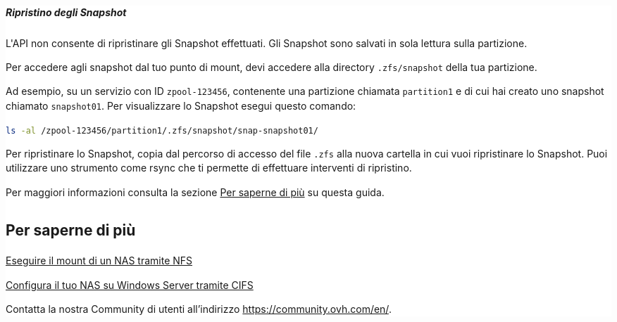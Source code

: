 ##### **Ripristino degli Snapshot**

L'API non consente di ripristinare gli Snapshot effettuati. Gli Snapshot sono salvati in sola lettura sulla partizione.

Per accedere agli snapshot dal tuo punto di mount, devi accedere alla directory `.zfs/snapshot` della tua partizione.

Ad esempio, su un servizio con ID `zpool-123456`, contenente una partizione chiamata `partition1` e di cui hai creato uno snapshot chiamato `snapshot01`. Per visualizzare lo Snapshot esegui questo comando:

```bash
ls -al /zpool-123456/partition1/.zfs/snapshot/snap-snapshot01/
```

Per ripristinare lo Snapshot, copia dal percorso di accesso del file `.zfs` alla nuova cartella in cui vuoi ripristinare lo Snapshot. Puoi utilizzare uno strumento come rsync che ti permette di effettuare interventi di ripristino.

Per maggiori informazioni consulta la sezione [Per saperne di più](#gofurther) su questa guida.

## Per saperne di più

[Eseguire il mount di un NAS tramite NFS](https://docs.ovh.com/it/storage/file-storage/nas/nfs/)

[Configura il tuo NAS su Windows Server tramite CIFS](https://docs.ovh.com/it/storage/file-storage/nas/cifs/)

Contatta la nostra Community di utenti all’indirizzo <https://community.ovh.com/en/>.